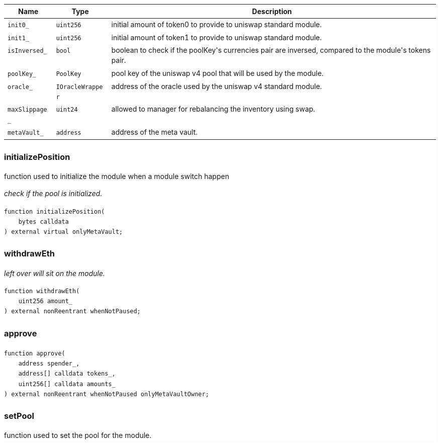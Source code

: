 |Name|Type|Description|
|----|----|-----------|
|`init0_`|`uint256`|initial amount of token0 to provide to uniswap standard module.|
|`init1_`|`uint256`|initial amount of token1 to provide to uniswap standard module.|
|`isInversed_`|`bool`|boolean to check if the poolKey's currencies pair are inversed, compared to the module's tokens pair.|
|`poolKey_`|`PoolKey`|pool key of the uniswap v4 pool that will be used by the module.|
|`oracle_`|`IOracleWrapper`|address of the oracle used by the uniswap v4 standard module.|
|`maxSlippage_`|`uint24`|allowed to manager for rebalancing the inventory using swap.|
|`metaVault_`|`address`|address of the meta vault.|


### initializePosition

function used to initialize the module
when a module switch happen

*check if the pool is initialized.*


```solidity
function initializePosition(
    bytes calldata
) external virtual onlyMetaVault;
```

### withdrawEth

*left over will sit on the module.*


```solidity
function withdrawEth(
    uint256 amount_
) external nonReentrant whenNotPaused;
```

### approve


```solidity
function approve(
    address spender_,
    address[] calldata tokens_,
    uint256[] calldata amounts_
) external nonReentrant whenNotPaused onlyMetaVaultOwner;
```

### setPool

function used to set the pool for the module.

